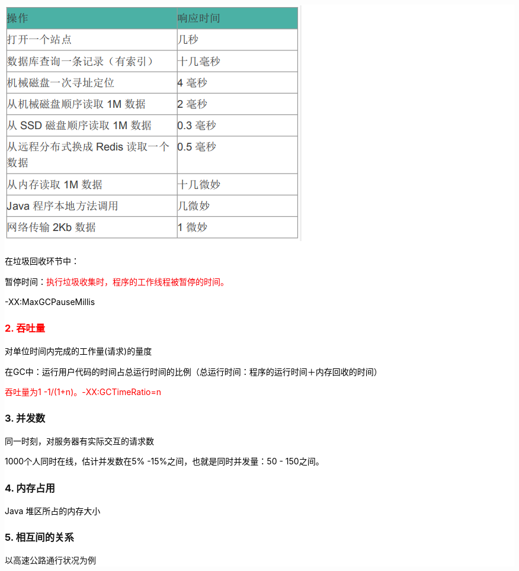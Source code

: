 ![1732497522797-e601e134-43a6-43fb-bf40-d21e33af4261.png](./img/FWRvkvs_DMc7nFAu/1732497522797-e601e134-43a6-43fb-bf40-d21e33af4261-237172.png)

<font style="color:#000000;">在垃圾回收环节中：</font><font style="color:#000000;"> </font>

<font style="color:#000000;">暂停时间：</font><font style="color:#fb0007;">执行垃圾收集时，程序的工作线程被暂停的时间。</font><font style="color:#fb0007;"> </font>

<font style="color:#000000;">-XX:MaxGCPauseMillis</font><font style="color:#000000;"> </font>

### <font style="color:#ff0000;">2. 吞吐量</font>
<font style="color:#000000;">对单位时间内完成的工作量(请求)的量度</font>

<font style="color:#000000;">在</font><font style="color:#000000;">GC</font><font style="color:#000000;">中：运行用户代码的时间占总运行时间的比例（总运行时间：程序的运行时间＋内存回收的时间）</font>

<font style="color:#ff0000;">吞吐量为1 -1/(1+n)。-XX:GCTimeRatio=n</font>

### <font style="color:#141414;">3</font>. <font style="color:#141414;">并发数</font>
<font style="color:#000000;">同一时刻，对服务器有实际交互的请求数</font>

<font style="color:#000000;">1000个人同时在线，估计并发数在5% -15%之间，也就是同时并发量：50 - 150之间。 </font>

### <font style="color:#141414;">4</font><font style="color:#000000;">. </font><font style="color:#141414;">内存占用</font>
<font style="color:#000000;">Java 堆区所占的内存大小</font>

### <font style="color:#141414;">5</font><font style="color:#000000;">. </font><font style="color:#141414;">相互间的关系</font>
<font style="color:#141414;">以高速公路通行状况为例</font>
